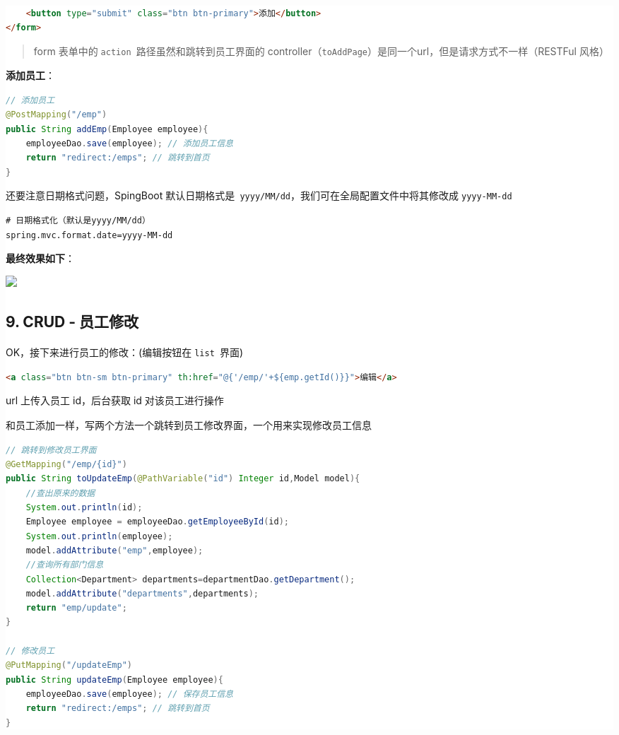 ```html
    <button type="submit" class="btn btn-primary">添加</button>
</form>
```

> form 表单中的 `action `路径虽然和跳转到员工界面的 controller（`toAddPage`）是同一个url，但是请求方式不一样（RESTFul 风格）

**添加员工**：

```java
// 添加员工
@PostMapping("/emp")
public String addEmp(Employee employee){
    employeeDao.save(employee); // 添加员工信息
    return "redirect:/emps"; // 跳转到首页
}
```

还要注意日期格式问题，SpingBoot 默认日期格式是` yyyy/MM/dd`，我们可在全局配置文件中将其修改成 `yyyy-MM-dd`

```properties
# 日期格式化（默认是yyyy/MM/dd）
spring.mvc.format.date=yyyy-MM-dd
```

**最终效果如下**：

![](https://gitee.com/veal98/images/raw/master/img/20200707104649.png)

## 9. CRUD - 员工修改

OK，接下来进行员工的修改：(编辑按钮在 `list `界面)

```html
<a class="btn btn-sm btn-primary" th:href="@{'/emp/'+${emp.getId()}}">编辑</a>
```

url 上传入员工 id，后台获取 id 对该员工进行操作

和员工添加一样，写两个方法一个跳转到员工修改界面，一个用来实现修改员工信息

```java
// 跳转到修改员工界面
@GetMapping("/emp/{id}")
public String toUpdateEmp(@PathVariable("id") Integer id,Model model){
    //查出原来的数据
    System.out.println(id);
    Employee employee = employeeDao.getEmployeeById(id);
    System.out.println(employee);
    model.addAttribute("emp",employee);
    //查询所有部门信息
    Collection<Department> departments=departmentDao.getDepartment();
    model.addAttribute("departments",departments);
    return "emp/update";
}

// 修改员工
@PutMapping("/updateEmp")
public String updateEmp(Employee employee){
    employeeDao.save(employee); // 保存员工信息
    return "redirect:/emps"; // 跳转到首页
}
```
